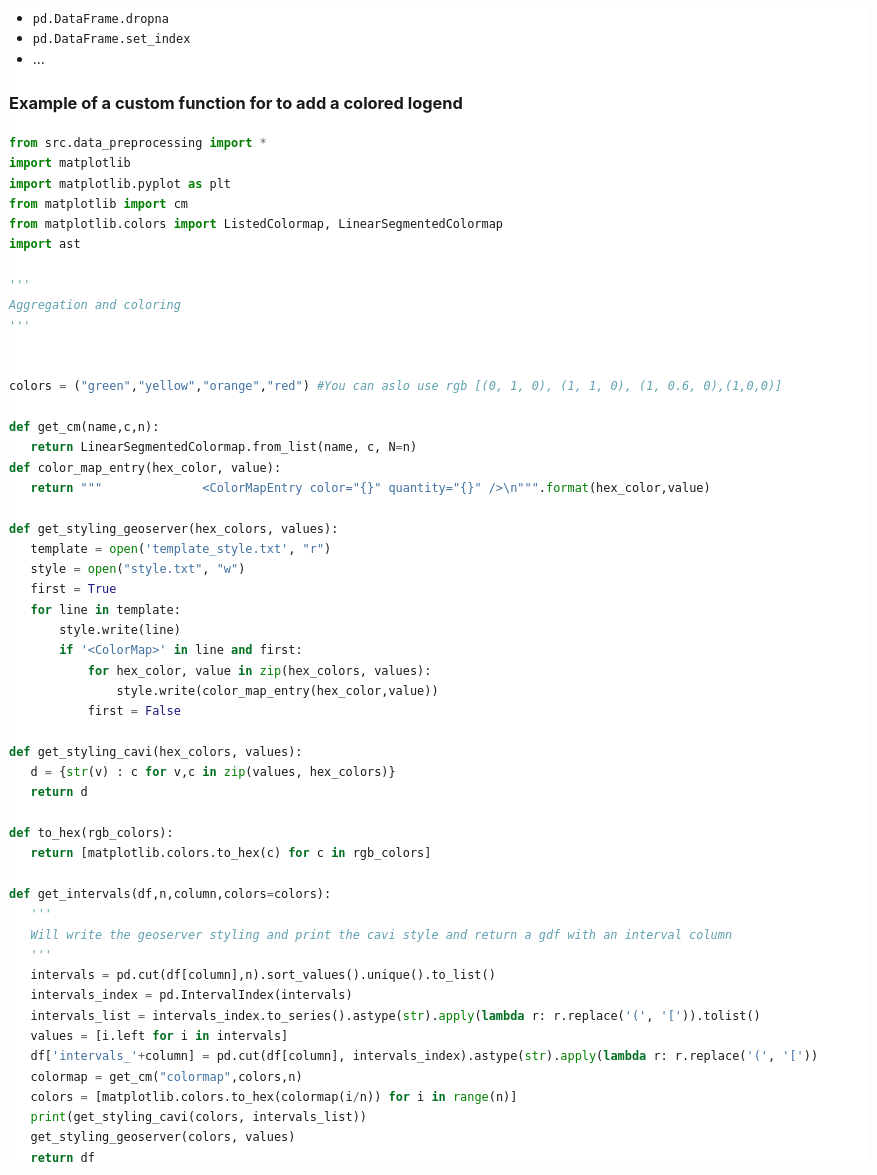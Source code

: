 * `pd.DataFrame.dropna`
* `pd.DataFrame.set_index`
* ...

### Example of a custom function for to add a colored logend

 ```python
from src.data_preprocessing import *
import matplotlib
import matplotlib.pyplot as plt
from matplotlib import cm
from matplotlib.colors import ListedColormap, LinearSegmentedColormap
import ast

'''
Aggregation and coloring
'''


colors = ("green","yellow","orange","red") #You can aslo use rgb [(0, 1, 0), (1, 1, 0), (1, 0.6, 0),(1,0,0)]

def get_cm(name,c,n):
    return LinearSegmentedColormap.from_list(name, c, N=n)
def color_map_entry(hex_color, value):
    return """              <ColorMapEntry color="{}" quantity="{}" />\n""".format(hex_color,value)

def get_styling_geoserver(hex_colors, values):
    template = open('template_style.txt', "r")
    style = open("style.txt", "w")
    first = True
    for line in template:
        style.write(line)
        if '<ColorMap>' in line and first:
            for hex_color, value in zip(hex_colors, values):
                style.write(color_map_entry(hex_color,value))
            first = False

def get_styling_cavi(hex_colors, values):
    d = {str(v) : c for v,c in zip(values, hex_colors)}
    return d

def to_hex(rgb_colors):
    return [matplotlib.colors.to_hex(c) for c in rgb_colors]

def get_intervals(df,n,column,colors=colors):
    '''
    Will write the geoserver styling and print the cavi style and return a gdf with an interval column
    '''
    intervals = pd.cut(df[column],n).sort_values().unique().to_list()
    intervals_index = pd.IntervalIndex(intervals)
    intervals_list = intervals_index.to_series().astype(str).apply(lambda r: r.replace('(', '[')).tolist()
    values = [i.left for i in intervals]
    df['intervals_'+column] = pd.cut(df[column], intervals_index).astype(str).apply(lambda r: r.replace('(', '['))
    colormap = get_cm("colormap",colors,n)
    colors = [matplotlib.colors.to_hex(colormap(i/n)) for i in range(n)]
    print(get_styling_cavi(colors, intervals_list))
    get_styling_geoserver(colors, values)
    return df

 ```